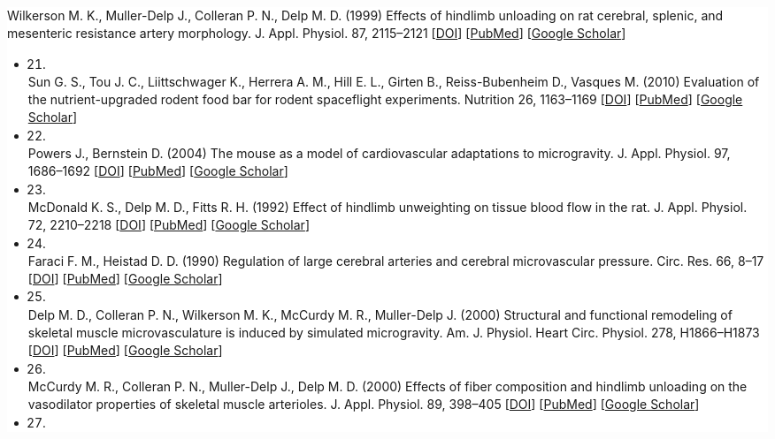   Wilkerson M. K., Muller-Delp J., Colleran P. N., Delp M. D. (1999) Effects of hindlimb unloading on rat cerebral, splenic, and mesenteric resistance artery morphology. J. Appl. Physiol. 87, 2115–2121 [[DOI](https://doi.org/10.1152/jappl.1999.87.6.2115)] [[PubMed](https://pubmed.ncbi.nlm.nih.gov/10601157/)] [[Google Scholar](https://scholar.google.com/scholar_lookup?journal=J.%20Appl.%20Physiol&title=Effects%20of%20hindlimb%20unloading%20on%20rat%20cerebral,%20splenic,%20and%20mesenteric%20resistance%20artery%20morphology&author=M.%20K.%20Wilkerson&author=J.%20Muller-Delp&author=P.%20N.%20Colleran&author=M.%20D.%20Delp&volume=87&publication_year=1999&pages=2115-2121&pmid=10601157&doi=10.1152/jappl.1999.87.6.2115&)]
* 21.
  Sun G. S., Tou J. C., Liittschwager K., Herrera A. M., Hill E. L., Girten B., Reiss-Bubenheim D., Vasques M. (2010) Evaluation of the nutrient-upgraded rodent food bar for rodent spaceflight experiments. Nutrition
  26, 1163–1169 [[DOI](https://doi.org/10.1016/j.nut.2009.09.018)] [[PubMed](https://pubmed.ncbi.nlm.nih.gov/20116210/)] [[Google Scholar](https://scholar.google.com/scholar_lookup?journal=Nutrition&title=Evaluation%20of%20the%20nutrient-upgraded%20rodent%20food%20bar%20for%20rodent%20spaceflight%20experiments&author=G.%20S.%20Sun&author=J.%20C.%20Tou&author=K.%20Liittschwager&author=A.%20M.%20Herrera&author=E.%20L.%20Hill&volume=26&publication_year=2010&pages=1163-1169&pmid=20116210&doi=10.1016/j.nut.2009.09.018&)]
* 22.
  Powers J., Bernstein D. (2004) The mouse as a model of cardiovascular adaptations to microgravity. J. Appl. Physiol. 97, 1686–1692 [[DOI](https://doi.org/10.1152/japplphysiol.00925.2003)] [[PubMed](https://pubmed.ncbi.nlm.nih.gov/15258130/)] [[Google Scholar](https://scholar.google.com/scholar_lookup?journal=J.%20Appl.%20Physiol&title=The%20mouse%20as%20a%20model%20of%20cardiovascular%20adaptations%20to%20microgravity&author=J.%20Powers&author=D.%20Bernstein&volume=97&publication_year=2004&pages=1686-1692&pmid=15258130&doi=10.1152/japplphysiol.00925.2003&)]
* 23.
  McDonald K. S., Delp M. D., Fitts R. H. (1992) Effect of hindlimb unweighting on tissue blood flow in the rat. J. Appl. Physiol. 72, 2210–2218 [[DOI](https://doi.org/10.1152/jappl.1992.72.6.2210)] [[PubMed](https://pubmed.ncbi.nlm.nih.gov/1629075/)] [[Google Scholar](https://scholar.google.com/scholar_lookup?journal=J.%20Appl.%20Physiol&title=Effect%20of%20hindlimb%20unweighting%20on%20tissue%20blood%20flow%20in%20the%20rat&author=K.%20S.%20McDonald&author=M.%20D.%20Delp&author=R.%20H.%20Fitts&volume=72&publication_year=1992&pages=2210-2218&pmid=1629075&doi=10.1152/jappl.1992.72.6.2210&)]
* 24.
  Faraci F. M., Heistad D. D. (1990) Regulation of large cerebral arteries and cerebral microvascular pressure. Circ. Res. 66, 8–17 [[DOI](https://doi.org/10.1161/01.res.66.1.8)] [[PubMed](https://pubmed.ncbi.nlm.nih.gov/2403863/)] [[Google Scholar](https://scholar.google.com/scholar_lookup?journal=Circ.%20Res&title=Regulation%20of%20large%20cerebral%20arteries%20and%20cerebral%20microvascular%20pressure&author=F.%20M.%20Faraci&author=D.%20D.%20Heistad&volume=66&publication_year=1990&pages=8-17&pmid=2403863&doi=10.1161/01.res.66.1.8&)]
* 25.
  Delp M. D., Colleran P. N., Wilkerson M. K., McCurdy M. R., Muller-Delp J. (2000) Structural and functional remodeling of skeletal muscle microvasculature is induced by simulated microgravity. Am. J. Physiol. Heart Circ. Physiol. 278, H1866–H1873 [[DOI](https://doi.org/10.1152/ajpheart.2000.278.6.H1866)] [[PubMed](https://pubmed.ncbi.nlm.nih.gov/10843883/)] [[Google Scholar](https://scholar.google.com/scholar_lookup?journal=Am.%20J.%20Physiol.%20Heart%20Circ.%20Physiol&title=Structural%20and%20functional%20remodeling%20of%20skeletal%20muscle%20microvasculature%20is%20induced%20by%20simulated%20microgravity&author=M.%20D.%20Delp&author=P.%20N.%20Colleran&author=M.%20K.%20Wilkerson&author=M.%20R.%20McCurdy&author=J.%20Muller-Delp&volume=278&publication_year=2000&pages=H1866-H1873&pmid=10843883&doi=10.1152/ajpheart.2000.278.6.H1866&)]
* 26.
  McCurdy M. R., Colleran P. N., Muller-Delp J., Delp M. D. (2000) Effects of fiber composition and hindlimb unloading on the vasodilator properties of skeletal muscle arterioles. J. Appl. Physiol. 89, 398–405 [[DOI](https://doi.org/10.1152/jappl.2000.89.1.398)] [[PubMed](https://pubmed.ncbi.nlm.nih.gov/10904077/)] [[Google Scholar](https://scholar.google.com/scholar_lookup?journal=J.%20Appl.%20Physiol&title=Effects%20of%20fiber%20composition%20and%20hindlimb%20unloading%20on%20the%20vasodilator%20properties%20of%20skeletal%20muscle%20arterioles&author=M.%20R.%20McCurdy&author=P.%20N.%20Colleran&author=J.%20Muller-Delp&author=M.%20D.%20Delp&volume=89&publication_year=2000&pages=398-405&pmid=10904077&doi=10.1152/jappl.2000.89.1.398&)]
* 27.